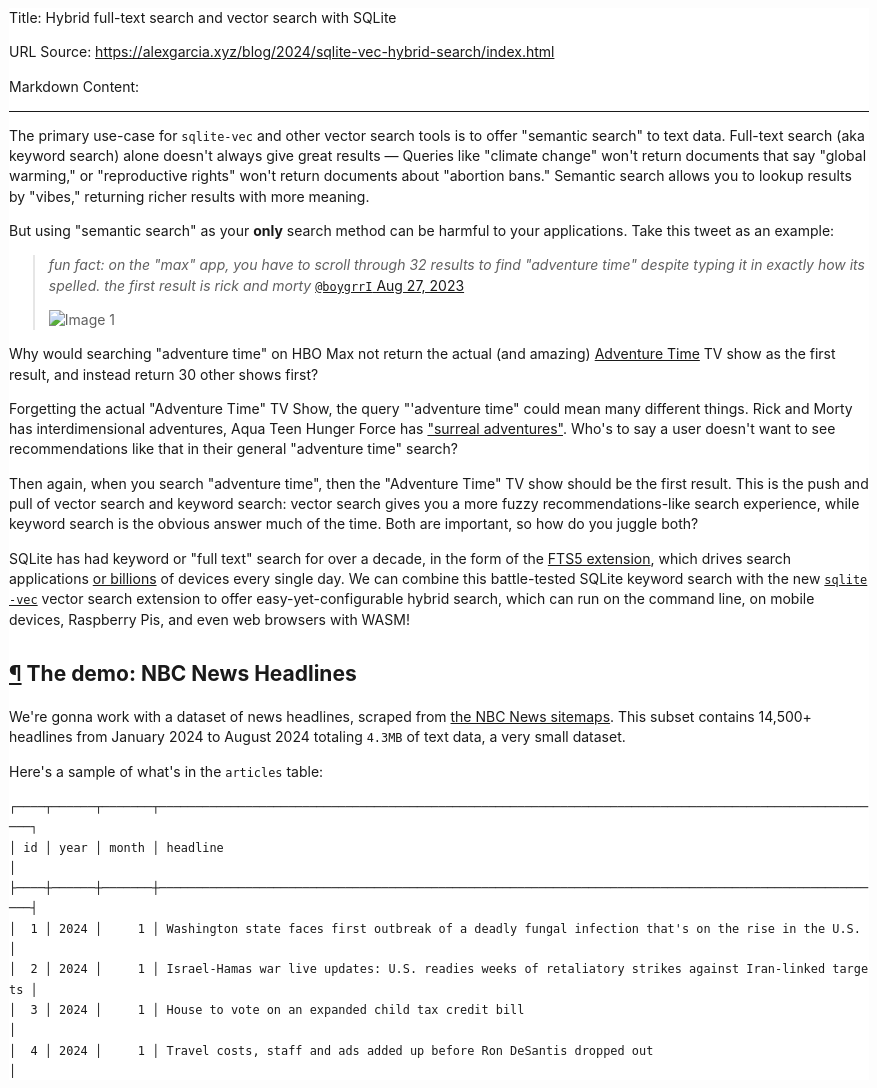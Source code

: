 Title: Hybrid full-text search and vector search with SQLite

URL Source: https://alexgarcia.xyz/blog/2024/sqlite-vec-hybrid-search/index.html

Markdown Content:
* * *

The primary use-case for `sqlite-vec` and other vector search tools is to offer "semantic search" to text data. Full-text search (aka keyword search) alone doesn't always give great results — Queries like "climate change" won't return documents that say "global warming," or "reproductive rights" won't return documents about "abortion bans." Semantic search allows you to lookup results by "vibes," returning richer results with more meaning.

But using "semantic search" as your **only** search method can be harmful to your applications. Take this tweet as an example:

> _fun fact: on the "max" app, you have to scroll through 32 results to find "adventure time" despite typing it in exactly how its spelled. the first result is rick and morty_ [`@boygrrI` Aug 27, 2023](https://x.com/boygrrI/status/1696029804770771123)
> 
> ![Image 1](https://blog-static.alxg.xyz/F4mCHdpWsAAntlt.jpeg)

Why would searching "adventure time" on HBO Max not return the actual (and amazing) [Adventure Time](https://www.max.com/shows/adventure-time/fff09eaf-17c3-446b-be32-8a0d47e4ccf1) TV show as the first result, and instead return 30 other shows first?

Forgetting the actual "Adventure Time" TV Show, the query "'adventure time" could mean many different things. Rick and Morty has interdimensional adventures, Aqua Teen Hunger Force has ["surreal adventures"](https://en.wikipedia.org/wiki/Aqua_Teen_Hunger_Force#:~:text=is%20about%20the-,surreal%20adventures,-and%20antics%20of). Who's to say a user doesn't want to see recommendations like that in their general "adventure time" search?

Then again, when you search "adventure time", then the "Adventure Time" TV show should be the first result. This is the push and pull of vector search and keyword search: vector search gives you a more fuzzy recommendations-like search experience, while keyword search is the obvious answer much of the time. Both are important, so how do you juggle both?

SQLite has had keyword or "full text" search for over a decade, in the form of the [FTS5 extension](https://www.sqlite.org/fts5.html), which drives search applications [or billions](https://www.sqlite.org/mostdeployed.html) of devices every single day. We can combine this battle-tested SQLite keyword search with the new [`sqlite-vec`](https://github.com/asg017/sqlite-vec) vector search extension to offer easy-yet-configurable hybrid search, which can run on the command line, on mobile devices, Raspberry Pis, and even web browsers with WASM!

[¶](https://alexgarcia.xyz/blog/2024/sqlite-vec-hybrid-search/index.html#the-demo-nbc-news-headlines) The demo: NBC News Headlines
----------------------------------------------------------------------------------------------------------------------------------

We're gonna work with a dataset of news headlines, scraped from [the NBC News sitemaps](https://www.nbcnews.com/archive/articles/2024/march). This subset contains 14,500+ headlines from January 2024 to August 2024 totaling `4.3MB` of text data, a very small dataset.

Here's a sample of what's in the `articles` table:

```
┌────┬──────┬───────┬──────────────────────────────────────────────────────────────────────────────────────────────────────┐
│ id │ year │ month │ headline                                                                                             │
├────┼──────┼───────┼──────────────────────────────────────────────────────────────────────────────────────────────────────┤
│  1 │ 2024 │     1 │ Washington state faces first outbreak of a deadly fungal infection that's on the rise in the U.S.    │
│  2 │ 2024 │     1 │ Israel-Hamas war live updates: U.S. readies weeks of retaliatory strikes against Iran-linked targets │
│  3 │ 2024 │     1 │ House to vote on an expanded child tax credit bill                                                   │
│  4 │ 2024 │     1 │ Travel costs, staff and ads added up before Ron DeSantis dropped out                                 │
```